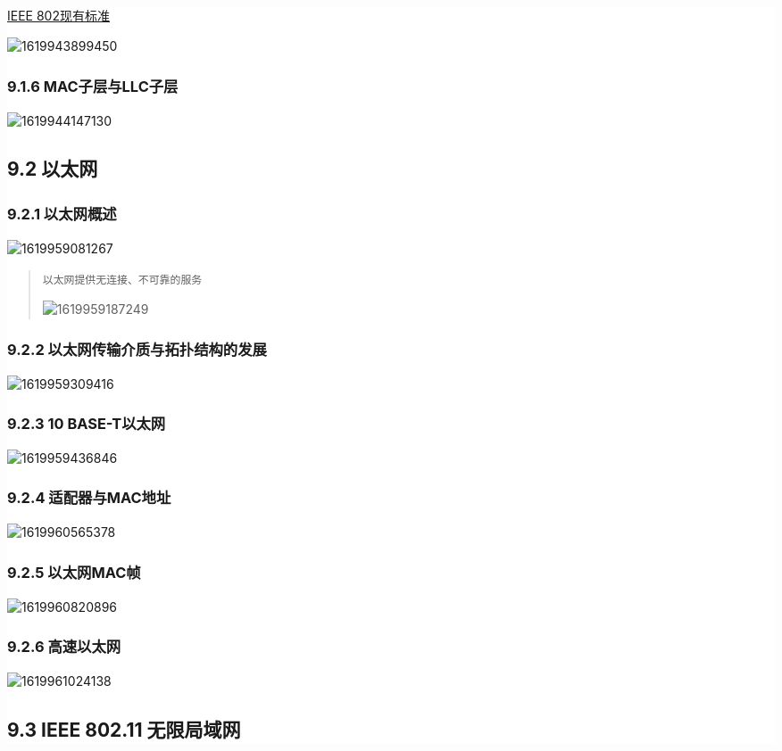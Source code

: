[IEEE 802现有标准](https://baike.baidu.com/item/IEEE%20802/6808672?fr=aladdin#3_2)

![1619943899450](https://img1.imgtp.com/2022/07/28/bFr7QaOM.png)



### 9.1.6 MAC子层与LLC子层

![1619944147130](https://img1.imgtp.com/2022/07/28/BhnRnyAk.png)

## 9.2 以太网

### 9.2.1 以太网概述

![1619959081267](https://img1.imgtp.com/2022/07/28/ItVTMMDC.png)

> `以太网提供无连接、不可靠的服务`
>
> ![1619959187249](https://img1.imgtp.com/2022/07/28/LJe08xSh.png)



### 9.2.2 以太网传输介质与拓扑结构的发展

![1619959309416](https://img1.imgtp.com/2022/07/28/5jUImetA.png)



### 9.2.3 10 BASE-T以太网

![1619959436846](https://img1.imgtp.com/2022/07/28/wuSAM4vf.png)



### 9.2.4 适配器与MAC地址

![1619960565378](https://img1.imgtp.com/2022/07/28/t8GE799m.png)



### 9.2.5 以太网MAC帧

![1619960820896](https://img1.imgtp.com/2022/07/28/uYUBod7d.png)



### 9.2.6 高速以太网

![1619961024138](https://img1.imgtp.com/2022/07/28/VgDG1aU6.png)



## 9.3 IEEE 802.11 无限局域网
